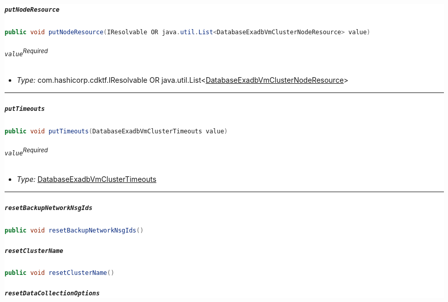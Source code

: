 
##### `putNodeResource` <a name="putNodeResource" id="rhizo-co-terraform-provider-oci.databaseExadbVmCluster.DatabaseExadbVmCluster.putNodeResource"></a>

```java
public void putNodeResource(IResolvable OR java.util.List<DatabaseExadbVmClusterNodeResource> value)
```

###### `value`<sup>Required</sup> <a name="value" id="rhizo-co-terraform-provider-oci.databaseExadbVmCluster.DatabaseExadbVmCluster.putNodeResource.parameter.value"></a>

- *Type:* com.hashicorp.cdktf.IResolvable OR java.util.List<<a href="#rhizo-co-terraform-provider-oci.databaseExadbVmCluster.DatabaseExadbVmClusterNodeResource">DatabaseExadbVmClusterNodeResource</a>>

---

##### `putTimeouts` <a name="putTimeouts" id="rhizo-co-terraform-provider-oci.databaseExadbVmCluster.DatabaseExadbVmCluster.putTimeouts"></a>

```java
public void putTimeouts(DatabaseExadbVmClusterTimeouts value)
```

###### `value`<sup>Required</sup> <a name="value" id="rhizo-co-terraform-provider-oci.databaseExadbVmCluster.DatabaseExadbVmCluster.putTimeouts.parameter.value"></a>

- *Type:* <a href="#rhizo-co-terraform-provider-oci.databaseExadbVmCluster.DatabaseExadbVmClusterTimeouts">DatabaseExadbVmClusterTimeouts</a>

---

##### `resetBackupNetworkNsgIds` <a name="resetBackupNetworkNsgIds" id="rhizo-co-terraform-provider-oci.databaseExadbVmCluster.DatabaseExadbVmCluster.resetBackupNetworkNsgIds"></a>

```java
public void resetBackupNetworkNsgIds()
```

##### `resetClusterName` <a name="resetClusterName" id="rhizo-co-terraform-provider-oci.databaseExadbVmCluster.DatabaseExadbVmCluster.resetClusterName"></a>

```java
public void resetClusterName()
```

##### `resetDataCollectionOptions` <a name="resetDataCollectionOptions" id="rhizo-co-terraform-provider-oci.databaseExadbVmCluster.DatabaseExadbVmCluster.resetDataCollectionOptions"></a>
